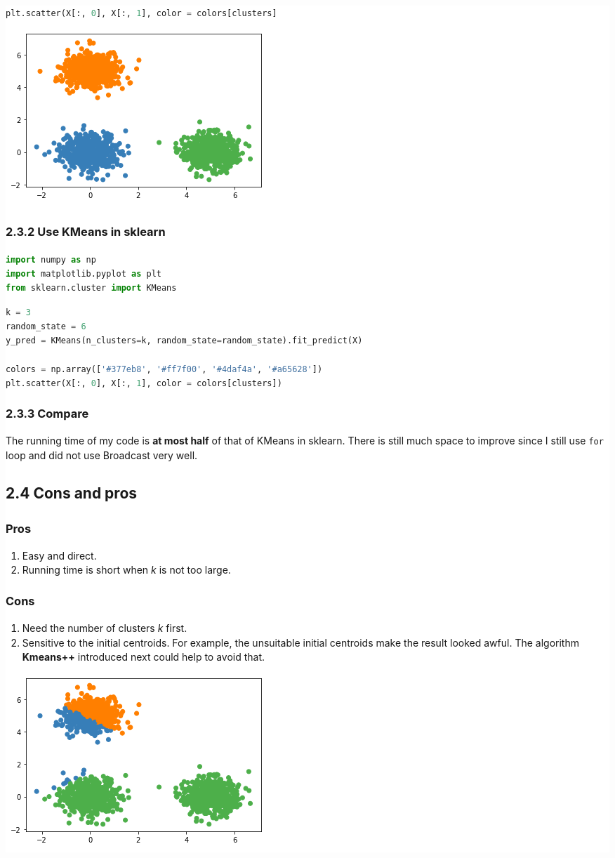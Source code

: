 ```py
plt.scatter(X[:, 0], X[:, 1], color = colors[clusters]
```
![pic1](/images/2020/Snipaste_2020-11-27_20-28-31.jpg)

### 2.3.2 Use KMeans in sklearn
```py
import numpy as np
import matplotlib.pyplot as plt
from sklearn.cluster import KMeans
```
```py
k = 3
random_state = 6
y_pred = KMeans(n_clusters=k, random_state=random_state).fit_predict(X)

colors = np.array(['#377eb8', '#ff7f00', '#4daf4a', '#a65628'])
plt.scatter(X[:, 0], X[:, 1], color = colors[clusters])
```
### 2.3.3 Compare
The running time of my code is **at most half** of that of KMeans in sklearn. There is still much space to improve since I still use `for` loop and did not use Broadcast very well.

## 2.4 Cons and pros
### Pros
1. Easy and direct.
2. Running time is short when $k$ is not too large.

### Cons
1. Need the number of clusters $k$ first.
2. Sensitive to the initial centroids. For example, the unsuitable initial centroids make the result looked awful. The algorithm **Kmeans++** introduced next could help to avoid that.

![pic2](/images/2020/Snipaste_2020-11-27_21-28-31.jpg)
